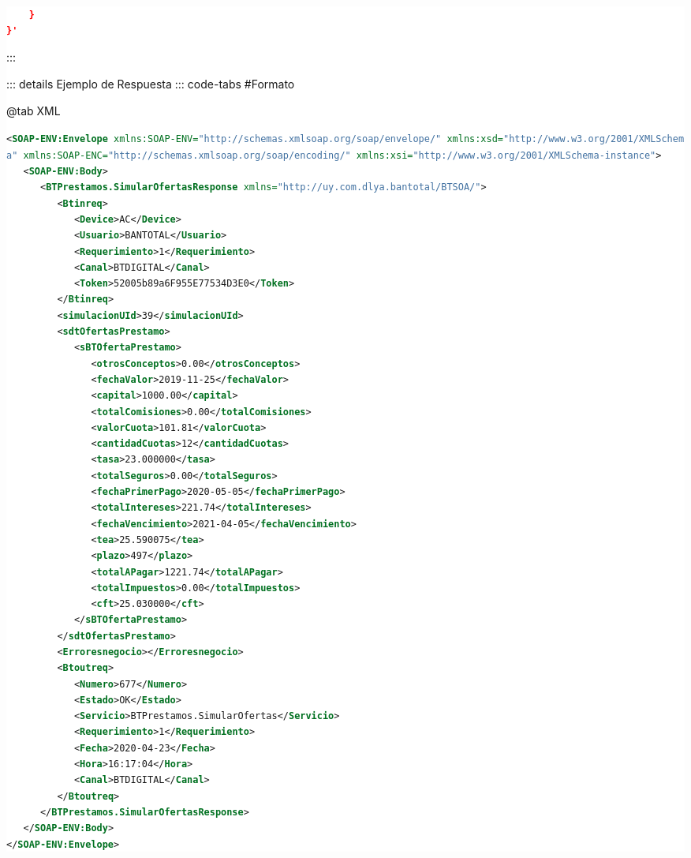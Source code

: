 ```json
	}
}'
```
:::



::: details Ejemplo de Respuesta 
::: code-tabs #Formato

@tab XML
```xml
<SOAP-ENV:Envelope xmlns:SOAP-ENV="http://schemas.xmlsoap.org/soap/envelope/" xmlns:xsd="http://www.w3.org/2001/XMLSchema" xmlns:SOAP-ENC="http://schemas.xmlsoap.org/soap/encoding/" xmlns:xsi="http://www.w3.org/2001/XMLSchema-instance">
   <SOAP-ENV:Body>
      <BTPrestamos.SimularOfertasResponse xmlns="http://uy.com.dlya.bantotal/BTSOA/">
         <Btinreq>
            <Device>AC</Device>
            <Usuario>BANTOTAL</Usuario>
            <Requerimiento>1</Requerimiento>
            <Canal>BTDIGITAL</Canal>
            <Token>52005b89a6F955E77534D3E0</Token>
         </Btinreq>
         <simulacionUId>39</simulacionUId>
         <sdtOfertasPrestamo>
            <sBTOfertaPrestamo>
               <otrosConceptos>0.00</otrosConceptos>
               <fechaValor>2019-11-25</fechaValor>
               <capital>1000.00</capital>
               <totalComisiones>0.00</totalComisiones>
               <valorCuota>101.81</valorCuota>
               <cantidadCuotas>12</cantidadCuotas>
               <tasa>23.000000</tasa>
               <totalSeguros>0.00</totalSeguros>
               <fechaPrimerPago>2020-05-05</fechaPrimerPago>
               <totalIntereses>221.74</totalIntereses>
               <fechaVencimiento>2021-04-05</fechaVencimiento>
               <tea>25.590075</tea>
               <plazo>497</plazo>
               <totalAPagar>1221.74</totalAPagar>
               <totalImpuestos>0.00</totalImpuestos>
               <cft>25.030000</cft>
            </sBTOfertaPrestamo>
         </sdtOfertasPrestamo>
         <Erroresnegocio></Erroresnegocio>
         <Btoutreq>
            <Numero>677</Numero>
            <Estado>OK</Estado>
            <Servicio>BTPrestamos.SimularOfertas</Servicio>
            <Requerimiento>1</Requerimiento>
            <Fecha>2020-04-23</Fecha>
            <Hora>16:17:04</Hora>
            <Canal>BTDIGITAL</Canal>
         </Btoutreq>
      </BTPrestamos.SimularOfertasResponse>
   </SOAP-ENV:Body>
</SOAP-ENV:Envelope>
```
